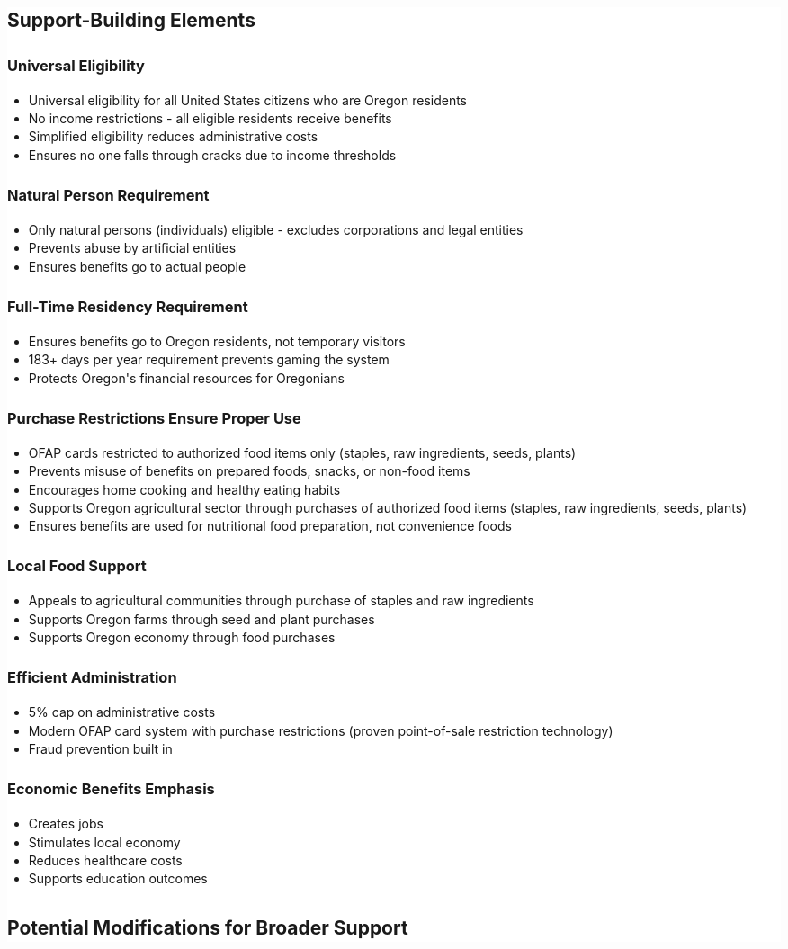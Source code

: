 ## Support-Building Elements

### Universal Eligibility

- Universal eligibility for all United States citizens who are Oregon residents
- No income restrictions - all eligible residents receive benefits
- Simplified eligibility reduces administrative costs
- Ensures no one falls through cracks due to income thresholds

### Natural Person Requirement

- Only natural persons (individuals) eligible - excludes corporations and legal entities
- Prevents abuse by artificial entities
- Ensures benefits go to actual people

### Full-Time Residency Requirement

- Ensures benefits go to Oregon residents, not temporary visitors
- 183+ days per year requirement prevents gaming the system
- Protects Oregon's financial resources for Oregonians

### Purchase Restrictions Ensure Proper Use

- OFAP cards restricted to authorized food items only (staples, raw ingredients, seeds, plants)
- Prevents misuse of benefits on prepared foods, snacks, or non-food items
- Encourages home cooking and healthy eating habits
- Supports Oregon agricultural sector through purchases of authorized food items (staples, raw ingredients, seeds, plants)
- Ensures benefits are used for nutritional food preparation, not convenience foods

### Local Food Support

- Appeals to agricultural communities through purchase of staples and raw ingredients
- Supports Oregon farms through seed and plant purchases
- Supports Oregon economy through food purchases

### Efficient Administration

- 5% cap on administrative costs
- Modern OFAP card system with purchase restrictions (proven point-of-sale restriction technology)
- Fraud prevention built in

### Economic Benefits Emphasis

- Creates jobs
- Stimulates local economy
- Reduces healthcare costs
- Supports education outcomes

## Potential Modifications for Broader Support
